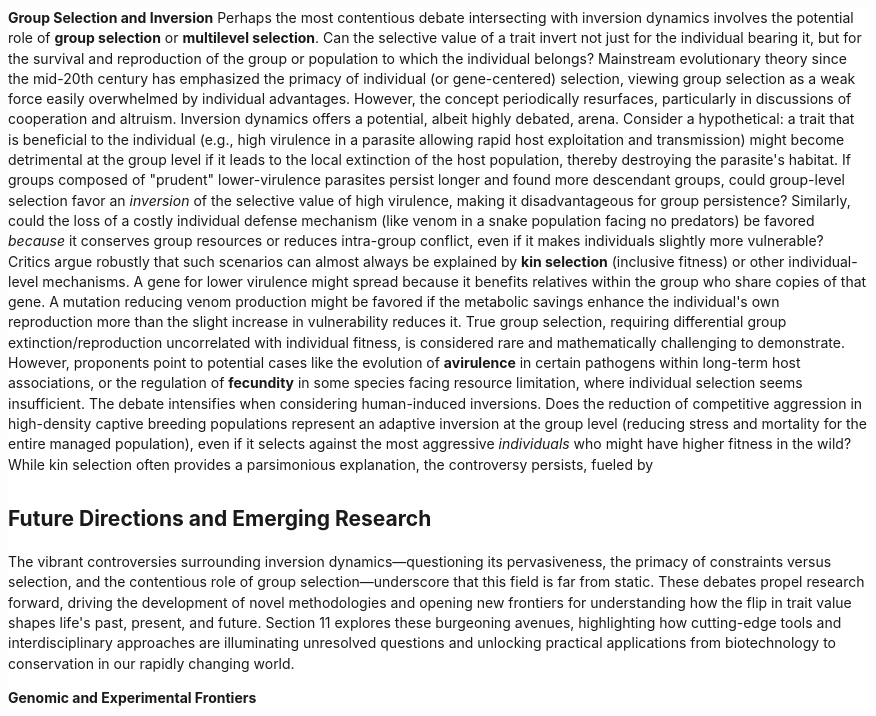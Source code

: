 **Group Selection and Inversion**
Perhaps the most contentious debate intersecting with inversion dynamics involves the potential role of **group selection** or **multilevel selection**. Can the selective value of a trait invert not just for the individual bearing it, but for the survival and reproduction of the group or population to which the individual belongs? Mainstream evolutionary theory since the mid-20th century has emphasized the primacy of individual (or gene-centered) selection, viewing group selection as a weak force easily overwhelmed by individual advantages. However, the concept periodically resurfaces, particularly in discussions of cooperation and altruism. Inversion dynamics offers a potential, albeit highly debated, arena. Consider a hypothetical: a trait that is beneficial to the individual (e.g., high virulence in a parasite allowing rapid host exploitation and transmission) might become detrimental at the group level if it leads to the local extinction of the host population, thereby destroying the parasite's habitat. If groups composed of "prudent" lower-virulence parasites persist longer and found more descendant groups, could group-level selection favor an *inversion* of the selective value of high virulence, making it disadvantageous for group persistence? Similarly, could the loss of a costly individual defense mechanism (like venom in a snake population facing no predators) be favored *because* it conserves group resources or reduces intra-group conflict, even if it makes individuals slightly more vulnerable? Critics argue robustly that such scenarios can almost always be explained by **kin selection** (inclusive fitness) or other individual-level mechanisms. A gene for lower virulence might spread because it benefits relatives within the group who share copies of that gene. A mutation reducing venom production might be favored if the metabolic savings enhance the individual's own reproduction more than the slight increase in vulnerability reduces it. True group selection, requiring differential group extinction/reproduction uncorrelated with individual fitness, is considered rare and mathematically challenging to demonstrate. However, proponents point to potential cases like the evolution of **avirulence** in certain pathogens within long-term host associations, or the regulation of **fecundity** in some species facing resource limitation, where individual selection seems insufficient. The debate intensifies when considering human-induced inversions. Does the reduction of competitive aggression in high-density captive breeding populations represent an adaptive inversion at the group level (reducing stress and mortality for the entire managed population), even if it selects against the most aggressive *individuals* who might have higher fitness in the wild? While kin selection often provides a parsimonious explanation, the controversy persists, fueled by

## Future Directions and Emerging Research

The vibrant controversies surrounding inversion dynamics—questioning its pervasiveness, the primacy of constraints versus selection, and the contentious role of group selection—underscore that this field is far from static. These debates propel research forward, driving the development of novel methodologies and opening new frontiers for understanding how the flip in trait value shapes life's past, present, and future. Section 11 explores these burgeoning avenues, highlighting how cutting-edge tools and interdisciplinary approaches are illuminating unresolved questions and unlocking practical applications from biotechnology to conservation in our rapidly changing world.

**Genomic and Experimental Frontiers**
